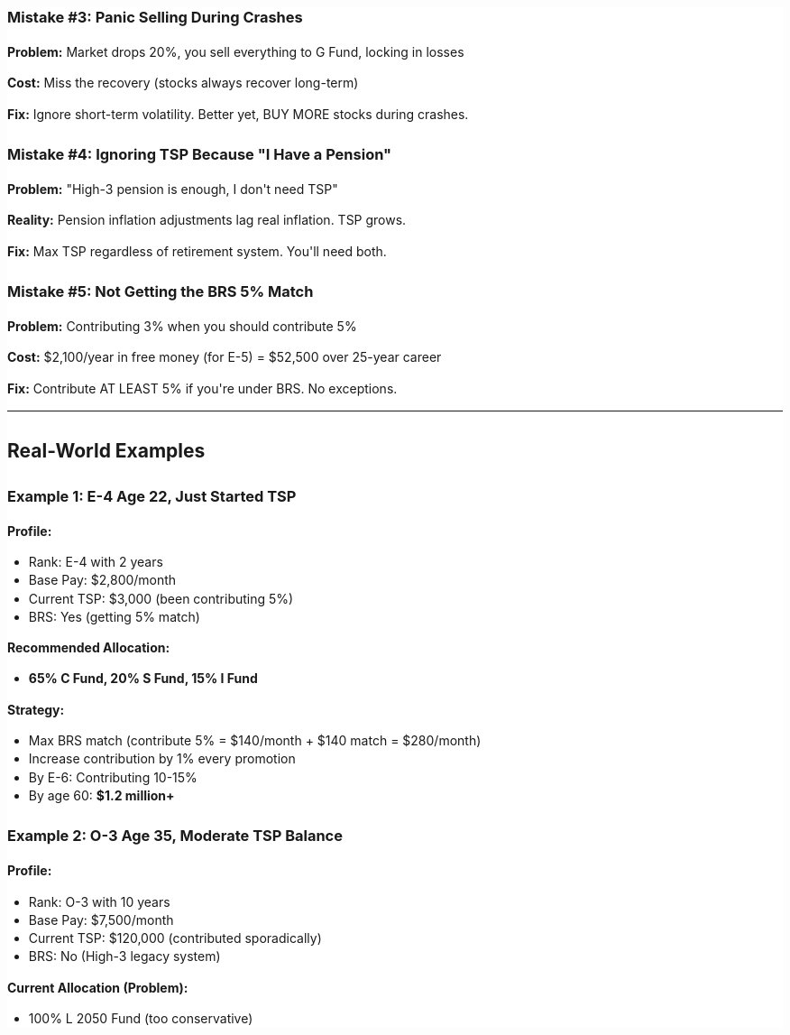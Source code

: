 ### **Mistake #3: Panic Selling During Crashes**

**Problem:** Market drops 20%, you sell everything to G Fund, locking in losses

**Cost:** Miss the recovery (stocks always recover long-term)

**Fix:** Ignore short-term volatility. Better yet, BUY MORE stocks during crashes.

### **Mistake #4: Ignoring TSP Because "I Have a Pension"**

**Problem:** "High-3 pension is enough, I don't need TSP"

**Reality:** Pension inflation adjustments lag real inflation. TSP grows.

**Fix:** Max TSP regardless of retirement system. You'll need both.

### **Mistake #5: Not Getting the BRS 5% Match**

**Problem:** Contributing 3% when you should contribute 5%

**Cost:** $2,100/year in free money (for E-5) = $52,500 over 25-year career

**Fix:** Contribute AT LEAST 5% if you're under BRS. No exceptions.

---

## Real-World Examples

### **Example 1: E-4 Age 22, Just Started TSP**

**Profile:**
- Rank: E-4 with 2 years
- Base Pay: $2,800/month
- Current TSP: $3,000 (been contributing 5%)
- BRS: Yes (getting 5% match)

**Recommended Allocation:**
- **65% C Fund, 20% S Fund, 15% I Fund**

**Strategy:**
- Max BRS match (contribute 5% = $140/month + $140 match = $280/month)
- Increase contribution by 1% every promotion
- By E-6: Contributing 10-15%
- By age 60: **$1.2 million+**

### **Example 2: O-3 Age 35, Moderate TSP Balance**

**Profile:**
- Rank: O-3 with 10 years
- Base Pay: $7,500/month
- Current TSP: $120,000 (contributed sporadically)
- BRS: No (High-3 legacy system)

**Current Allocation (Problem):**
- 100% L 2050 Fund (too conservative)
